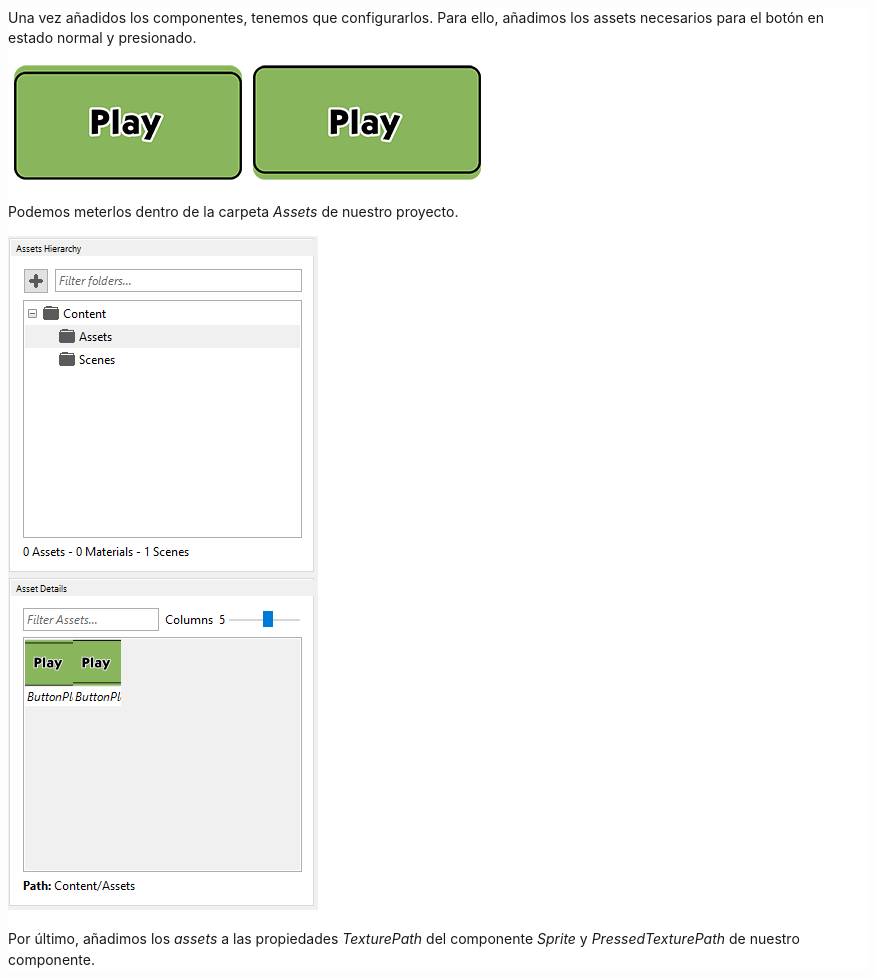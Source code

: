 Una vez añadidos los componentes, tenemos que configurarlos. Para ello, añadimos los assets necesarios para el botón en estado normal y presionado.

![](assets/images/posts/2018-03-08-crear-un-boton-en-wave-editor-wave-engine/ButtonPlay.png)

Podemos meterlos dentro de la carpeta *Assets* de nuestro proyecto.

![](assets/images/posts/2018-03-08-crear-un-boton-en-wave-editor-wave-engine/screenshot5.png)

Por último, añadimos los *assets* a las propiedades *TexturePath* del componente *Sprite* y *PressedTexturePath* de nuestro componente.
